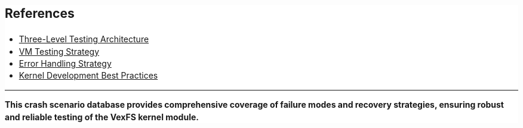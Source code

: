 ## References

- [Three-Level Testing Architecture](THREE_LEVEL_TESTING_ARCHITECTURE.md)
- [VM Testing Strategy](VM_TESTING_STRATEGY.md)
- [Error Handling Strategy](../architecture/ERROR_HANDLING_STRATEGY.md)
- [Kernel Development Best Practices](../architecture/KERNEL_DEVELOPMENT_STRATEGY.md)

---

**This crash scenario database provides comprehensive coverage of failure modes and recovery strategies, ensuring robust and reliable testing of the VexFS kernel module.**